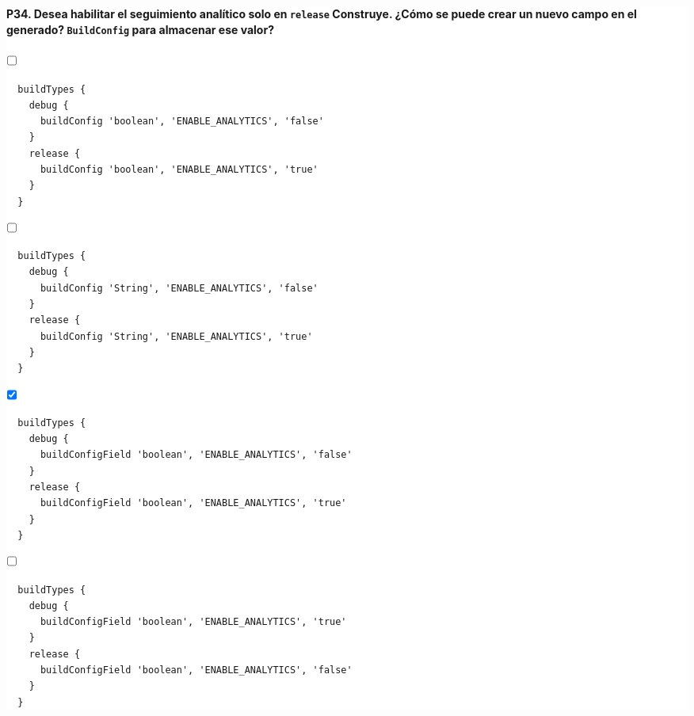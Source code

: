 #### P34. Desea habilitar el seguimiento analítico solo en `release` Construye. ¿Cómo se puede crear un nuevo campo en el generado? `BuildConfig` para almacenar ese valor?

- [ ] &shy;

```
  buildTypes {
    debug {
      buildConfig 'boolean', 'ENABLE_ANALYTICS', 'false'
    }
    release {
      buildConfig 'boolean', 'ENABLE_ANALYTICS', 'true'
    }
  }
```

- [ ] &shy;

```
  buildTypes {
    debug {
      buildConfig 'String', 'ENABLE_ANALYTICS', 'false'
    }
    release {
      buildConfig 'String', 'ENABLE_ANALYTICS', 'true'
    }
  }
```

- [x] &shy;

```
  buildTypes {
    debug {
      buildConfigField 'boolean', 'ENABLE_ANALYTICS', 'false'
    }
    release {
      buildConfigField 'boolean', 'ENABLE_ANALYTICS', 'true'
    }
  }
```

- [ ] &shy;

```
  buildTypes {
    debug {
      buildConfigField 'boolean', 'ENABLE_ANALYTICS', 'true'
    }
    release {
      buildConfigField 'boolean', 'ENABLE_ANALYTICS', 'false'
    }
  }
```

